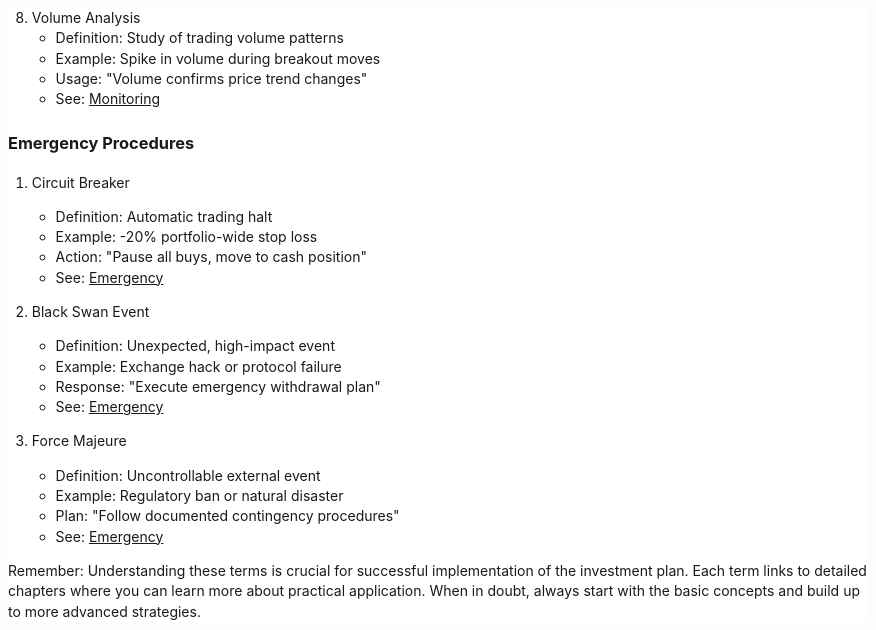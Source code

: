 8. Volume Analysis
   - Definition: Study of trading volume patterns
   - Example: Spike in volume during breakout moves
   - Usage: "Volume confirms price trend changes"
   - See: [Monitoring](monitoring.md#volume-patterns)

### Emergency Procedures
1. Circuit Breaker
   - Definition: Automatic trading halt
   - Example: -20% portfolio-wide stop loss
   - Action: "Pause all buys, move to cash position"
   - See: [Emergency](emergency.md#circuit-breakers)

2. Black Swan Event
   - Definition: Unexpected, high-impact event
   - Example: Exchange hack or protocol failure
   - Response: "Execute emergency withdrawal plan"
   - See: [Emergency](emergency.md#black-swan)

3. Force Majeure
   - Definition: Uncontrollable external event
   - Example: Regulatory ban or natural disaster
   - Plan: "Follow documented contingency procedures"
   - See: [Emergency](emergency.md#contingency)

Remember: Understanding these terms is crucial for successful implementation of the investment plan. Each term links to detailed chapters where you can learn more about practical application. When in doubt, always start with the basic concepts and build up to more advanced strategies. 